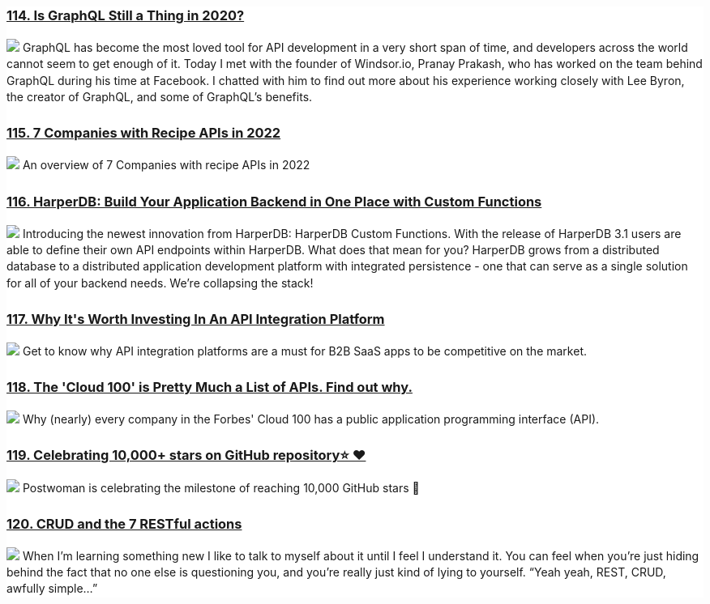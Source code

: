 ### [114. Is GraphQL Still a Thing in 2020?](https://hackernoon.com/is-graphql-still-a-thing-in-2020-ob143tra)
![](https://firebasestorage.googleapis.com/v0/b/hackernoon-app.appspot.com/o/images%2FYtzXdT3crgYZZh5z0bNvgvOP9WR2-og2o3u70.jpeg?alt=media&token=5104d9cc-5de2-4d81-a9cc-59902d21a62c)
GraphQL has become the most loved tool for API development in a very short span of time, and developers across the world cannot seem to get enough of it. Today I met with the founder of Windsor.io, Pranay Prakash, who has worked on the team behind GraphQL during his time at Facebook. I chatted with him to find out more about his experience working closely with Lee Byron, the creator of GraphQL, and some of GraphQL’s benefits.

### [115. 7 Companies with Recipe APIs in 2022](https://hackernoon.com/7-companies-with-recipe-apis-in-2022)
![](https://cdn.hackernoon.com/images/3nhao37bBEfHA9RTQ0WNVWfXPD02-p293oix.jpeg)
An overview of 7 Companies with recipe APIs in 2022

### [116. HarperDB: Build Your Application Backend in One Place with Custom Functions](https://hackernoon.com/harperdb-build-your-application-backend-in-one-place-with-custom-functions)
![](https://cdn.hackernoon.com/images/kqdibo10bvdfUwlY6kFF9HQZRpX2-se3835ij.png)
Introducing the newest innovation from HarperDB: HarperDB Custom Functions. With the release of HarperDB 3.1 users are able to define their own API endpoints within HarperDB. What does that mean for you? HarperDB grows from a distributed database to a distributed application development platform with integrated persistence - one that can serve as a single solution for all of your backend needs. We’re collapsing the stack!

### [117. Why It's Worth Investing In An API Integration Platform](https://hackernoon.com/why-its-worth-investing-in-an-api-integration-platform-ldu332e)
![](https://cdn.hackernoon.com/images/NSypAaCfv0hxXa6bu5WL2fw3xLz2-we1g32kp.jpeg)
Get to know why API integration platforms are a must for B2B SaaS apps to be competitive on the market.

### [118. The 'Cloud 100' is Pretty Much a List of APIs. Find out why. ](https://hackernoon.com/the-cloud-100-is-pretty-much-a-list-of-apis-find-out-why)
![](https://cdn.hackernoon.com/images/M6G22rxQzLTqx37eMqcSVG1Ybvj2-fn13ouk.jpeg)
Why (nearly) every company in the Forbes' Cloud 100 has a public application programming interface (API).

### [119. Celebrating 10,000+ stars on GitHub repository⭐ ❤️️](https://hackernoon.com/celebrating-10000-stars-on-github-together-cxx3235)
![](https://cdn.hackernoon.com/images/ww1i3220.jpg)
Postwoman is celebrating the milestone of reaching 10,000 GitHub stars 🎉

### [120. CRUD and the 7 RESTful actions](https://hackernoon.com/crud-and-the-7-restful-actions-uc4m3yoe)
![](https://cdn.hackernoon.com/images/c1ek2y8j.gif)
When I’m learning something new I like to talk to myself about it until I feel I understand it. You can feel when you’re just hiding behind the fact that no one else is questioning you, and you’re really just kind of lying to yourself. “Yeah yeah, REST, CRUD, awfully simple…” 
